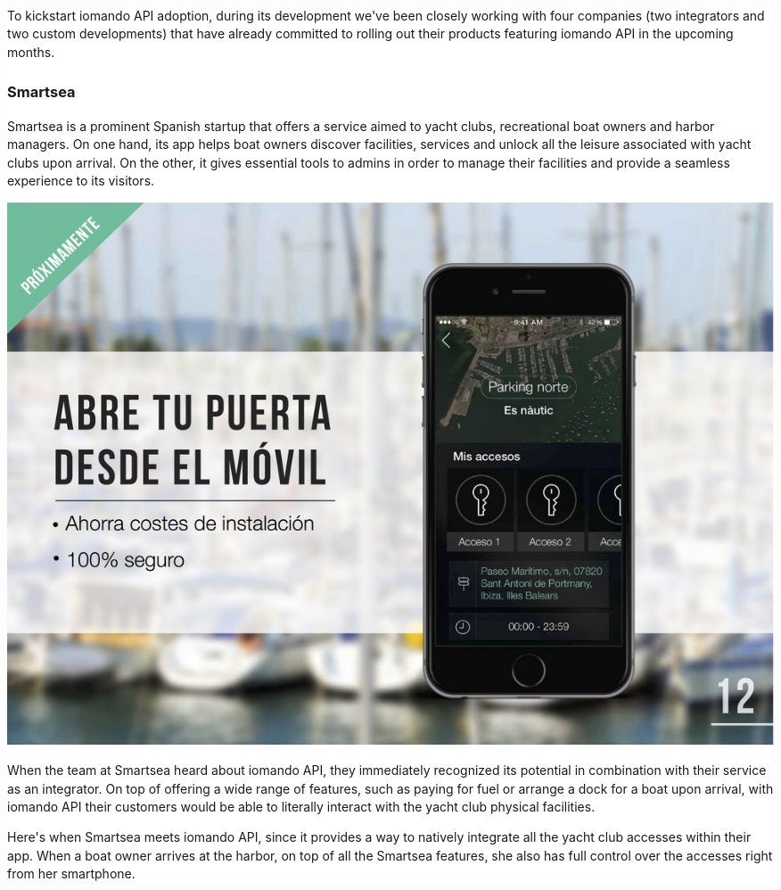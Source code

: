 To kickstart iomando API adoption, during its development we've been closely working with four companies (two integrators and two custom developments) that have already committed to rolling out their products featuring iomando API in the upcoming months.

### Smartsea

Smartsea is a prominent Spanish startup that offers a service aimed to yacht clubs, recreational boat owners and harbor managers. On one hand, its app helps boat owners discover facilities, services and unlock all the leisure associated with yacht clubs upon arrival. On the other, it gives essential tools to admins in order to manage their facilities and provide a seamless experience to its visitors.

![iomando api smartsea](../images/iomando-api-smartsea.jpg 'iomando api smartsea')

When the team at Smartsea heard about iomando API, they immediately recognized its potential in combination with their service as an integrator. On top of offering a wide range of features, such as paying for fuel or arrange a dock for a boat upon arrival, with iomando API their customers would be able to literally interact with the yacht club physical facilities.

Here's when Smartsea meets iomando API, since it provides a way to natively integrate all the yacht club accesses within their app. When a boat owner arrives at the harbor, on top of all the Smartsea features, she also has full control over the accesses right from her smartphone.
